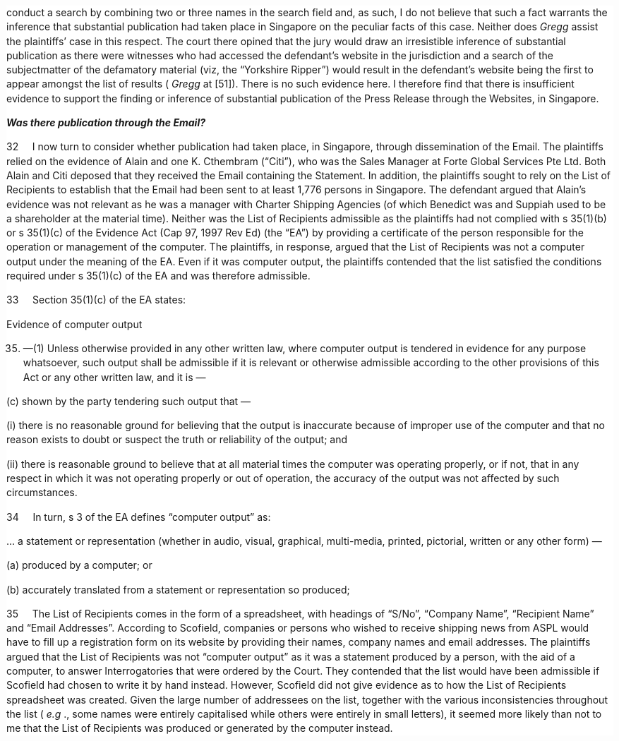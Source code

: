 
conduct a search by combining two or three names in the search field and, as such, I do not believe that such a fact warrants the inference that substantial publication had taken place in Singapore on the peculiar facts of this case. Neither does _Gregg_ assist the plaintiffs’ case in this respect. The court there opined that the jury would draw an irresistible inference of substantial publication as there were witnesses who had accessed the defendant’s website in the jurisdiction and a search of the subjectmatter of the defamatory material (viz, the “Yorkshire Ripper”) would result in the defendant’s website being the first to appear amongst the list of results ( _Gregg_ at [51]). There is no such evidence here. I therefore find that there is insufficient evidence to support the finding or inference of substantial publication of the Press Release through the Websites, in Singapore. 

**_Was there publication through the Email?_** 

32     I now turn to consider whether publication had taken place, in Singapore, through dissemination of the Email. The plaintiffs relied on the evidence of Alain and one K. Cthembram (“Citi”), who was the Sales Manager at Forte Global Services Pte Ltd. Both Alain and Citi deposed that they received the Email containing the Statement. In addition, the plaintiffs sought to rely on the List of Recipients to establish that the Email had been sent to at least 1,776 persons in Singapore. The defendant argued that Alain’s evidence was not relevant as he was a manager with Charter Shipping Agencies (of which Benedict was and Suppiah used to be a shareholder at the material time). Neither was the List of Recipients admissible as the plaintiffs had not complied with s 35(1)(b) or s 35(1)(c) of the Evidence Act (Cap 97, 1997 Rev Ed) (the “EA”) by providing a certificate of the person responsible for the operation or management of the computer. The plaintiffs, in response, argued that the List of Recipients was not a computer output under the meaning of the EA. Even if it was computer output, the plaintiffs contended that the list satisfied the conditions required under s 35(1)(c) of the EA and was therefore admissible. 

33     Section 35(1)(c) of the EA states: 

 Evidence of computer output 

 35. —(1) Unless otherwise provided in any other written law, where computer output is tendered in evidence for any purpose whatsoever, such output shall be admissible if it is relevant or otherwise admissible according to the other provisions of this Act or any other written law, and it is — 

 (c) shown by the party tendering such output that — 

 (i) there is no reasonable ground for believing that the output is inaccurate because of improper use of the computer and that no reason exists to doubt or suspect the truth or reliability of the output; and 

 (ii) there is reasonable ground to believe that at all material times the computer was operating properly, or if not, that in any respect in which it was not operating properly or out of operation, the accuracy of the output was not affected by such circumstances. 

34     In turn, s 3 of the EA defines “computer output” as: 

 ... a statement or representation (whether in audio, visual, graphical, multi-media, printed, pictorial, written or any other form) — 


 (a) produced by a computer; or 

 (b) accurately translated from a statement or representation so produced; 

35     The List of Recipients comes in the form of a spreadsheet, with headings of “S/No”, “Company Name”, “Recipient Name” and “Email Addresses”. According to Scofield, companies or persons who wished to receive shipping news from ASPL would have to fill up a registration form on its website by providing their names, company names and email addresses. The plaintiffs argued that the List of Recipients was not “computer output” as it was a statement produced by a person, with the aid of a computer, to answer Interrogatories that were ordered by the Court. They contended that the list would have been admissible if Scofield had chosen to write it by hand instead. However, Scofield did not give evidence as to how the List of Recipients spreadsheet was created. Given the large number of addressees on the list, together with the various inconsistencies throughout the list ( _e.g_ ., some names were entirely capitalised while others were entirely in small letters), it seemed more likely than not to me that the List of Recipients was produced or generated by the computer instead. 
